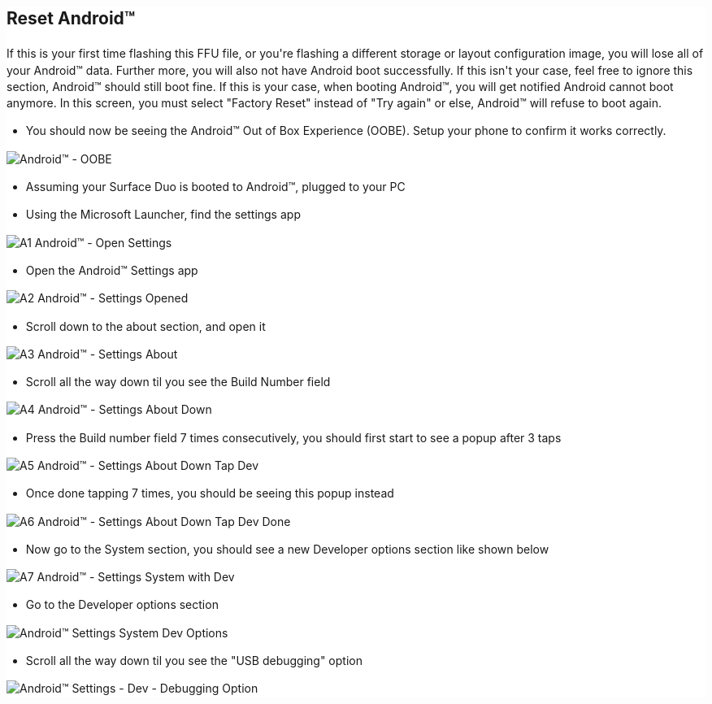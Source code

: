 ## Reset Android™

If this is your first time flashing this FFU file, or you're flashing a different storage or layout configuration image, you will lose all of your Android™ data. Further more, you will also not have Android boot successfully.
If this isn't your case, feel free to ignore this section, Android™ should still boot fine.
If this is your case, when booting Android™, you will get notified Android cannot boot anymore. In this screen, you must select "Factory Reset" instead of "Try again" or else, Android™ will refuse to boot again.

- You should now be seeing the Android™ Out of Box Experience (OOBE). Setup your phone to confirm it works correctly.

![Android™ - OOBE](https://github.com/WOA-Project/SurfaceDuo-Guides/assets/3755345/5f86cbbe-df08-4ba6-92aa-b7fd2a7f72b3)

- Assuming your Surface Duo is booted to Android™, plugged to your PC

- Using the Microsoft Launcher, find the settings app

![A1 Android™ - Open Settings](https://github.com/WOA-Project/SurfaceDuo-Guides/assets/3755345/36ef925c-fe98-4ec6-9861-c1037d8ced19)

- Open the Android™ Settings app

![A2 Android™ - Settings Opened](https://github.com/WOA-Project/SurfaceDuo-Guides/assets/3755345/02b78630-d2b2-4211-abe1-c89255fe9bc6)

- Scroll down to the about section, and open it

![A3 Android™ - Settings About](https://github.com/WOA-Project/SurfaceDuo-Guides/assets/3755345/0dad0ac3-21f3-42fd-a02c-78e9eb399118)

- Scroll all the way down til you see the Build Number field

![A4 Android™ - Settings About Down](https://github.com/WOA-Project/SurfaceDuo-Guides/assets/3755345/afac2404-9624-4298-9785-b6a21bc31699)

- Press the Build number field 7 times consecutively, you should first start to see a popup after 3 taps

![A5 Android™ - Settings About Down Tap Dev](https://github.com/WOA-Project/SurfaceDuo-Guides/assets/3755345/b850bef7-2938-47a0-b781-c54178e3cf7d)

- Once done tapping 7 times, you should be seeing this popup instead

![A6 Android™ - Settings About Down Tap Dev Done](https://github.com/WOA-Project/SurfaceDuo-Guides/assets/3755345/8afef456-00a4-41e7-9653-c91a901e16c1)

- Now go to the System section, you should see a new Developer options section like shown below

![A7 Android™ - Settings System with Dev](https://github.com/WOA-Project/SurfaceDuo-Guides/assets/3755345/a2de44f2-b492-450a-830a-5e7141e232b7)

- Go to the Developer options section

![Android™ Settings System Dev Options](https://github.com/WOA-Project/SurfaceDuo-Guides/assets/3755345/ffbbcee9-98ab-4b83-8eaa-57487c1c1cf0)

- Scroll all the way down til you see the "USB debugging" option

![Android™ Settings - Dev - Debugging Option](https://github.com/WOA-Project/SurfaceDuo-Guides/assets/3755345/3847fdcb-c19c-4c5d-aa4c-00a60e85c2b0)
